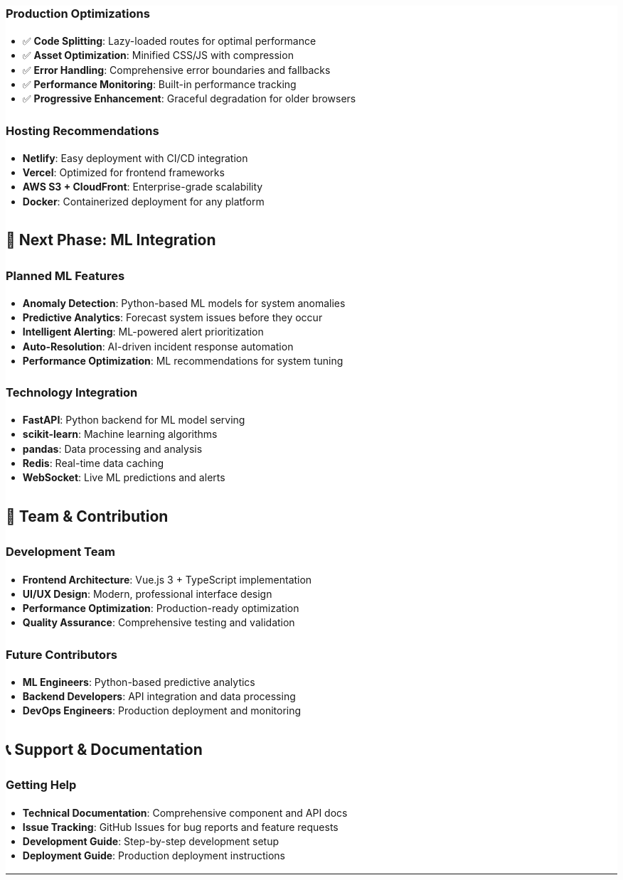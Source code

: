 ### **Production Optimizations**
- ✅ **Code Splitting**: Lazy-loaded routes for optimal performance
- ✅ **Asset Optimization**: Minified CSS/JS with compression
- ✅ **Error Handling**: Comprehensive error boundaries and fallbacks
- ✅ **Performance Monitoring**: Built-in performance tracking
- ✅ **Progressive Enhancement**: Graceful degradation for older browsers

### **Hosting Recommendations**
- **Netlify**: Easy deployment with CI/CD integration
- **Vercel**: Optimized for frontend frameworks
- **AWS S3 + CloudFront**: Enterprise-grade scalability
- **Docker**: Containerized deployment for any platform

## 🎯 **Next Phase: ML Integration**

### **Planned ML Features**
- **Anomaly Detection**: Python-based ML models for system anomalies
- **Predictive Analytics**: Forecast system issues before they occur
- **Intelligent Alerting**: ML-powered alert prioritization
- **Auto-Resolution**: AI-driven incident response automation
- **Performance Optimization**: ML recommendations for system tuning

### **Technology Integration**
- **FastAPI**: Python backend for ML model serving
- **scikit-learn**: Machine learning algorithms
- **pandas**: Data processing and analysis
- **Redis**: Real-time data caching
- **WebSocket**: Live ML predictions and alerts

## 👥 **Team & Contribution**

### **Development Team**
- **Frontend Architecture**: Vue.js 3 + TypeScript implementation
- **UI/UX Design**: Modern, professional interface design
- **Performance Optimization**: Production-ready optimization
- **Quality Assurance**: Comprehensive testing and validation

### **Future Contributors**
- **ML Engineers**: Python-based predictive analytics
- **Backend Developers**: API integration and data processing
- **DevOps Engineers**: Production deployment and monitoring

## 📞 **Support & Documentation**

### **Getting Help**
- **Technical Documentation**: Comprehensive component and API docs
- **Issue Tracking**: GitHub Issues for bug reports and feature requests
- **Development Guide**: Step-by-step development setup
- **Deployment Guide**: Production deployment instructions

---